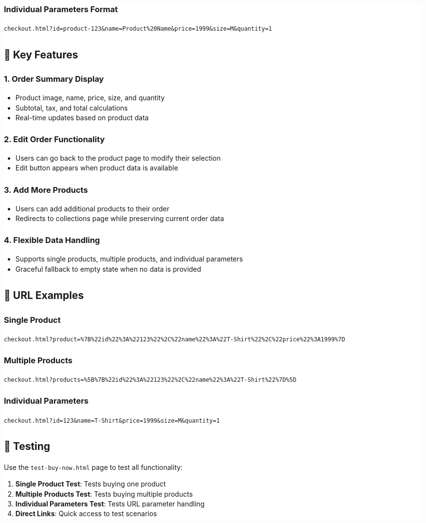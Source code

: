 ### Individual Parameters Format
```
checkout.html?id=product-123&name=Product%20Name&price=1999&size=M&quantity=1
```

## 🎯 Key Features

### 1. **Order Summary Display**
- Product image, name, price, size, and quantity
- Subtotal, tax, and total calculations
- Real-time updates based on product data

### 2. **Edit Order Functionality**
- Users can go back to the product page to modify their selection
- Edit button appears when product data is available

### 3. **Add More Products**
- Users can add additional products to their order
- Redirects to collections page while preserving current order data

### 4. **Flexible Data Handling**
- Supports single products, multiple products, and individual parameters
- Graceful fallback to empty state when no data is provided

## 🔗 URL Examples

### Single Product
```
checkout.html?product=%7B%22id%22%3A%22123%22%2C%22name%22%3A%22T-Shirt%22%2C%22price%22%3A1999%7D
```

### Multiple Products
```
checkout.html?products=%5B%7B%22id%22%3A%22123%22%2C%22name%22%3A%22T-Shirt%22%7D%5D
```

### Individual Parameters
```
checkout.html?id=123&name=T-Shirt&price=1999&size=M&quantity=1
```

## 🧪 Testing

Use the `test-buy-now.html` page to test all functionality:

1. **Single Product Test**: Tests buying one product
2. **Multiple Products Test**: Tests buying multiple products
3. **Individual Parameters Test**: Tests URL parameter handling
4. **Direct Links**: Quick access to test scenarios
